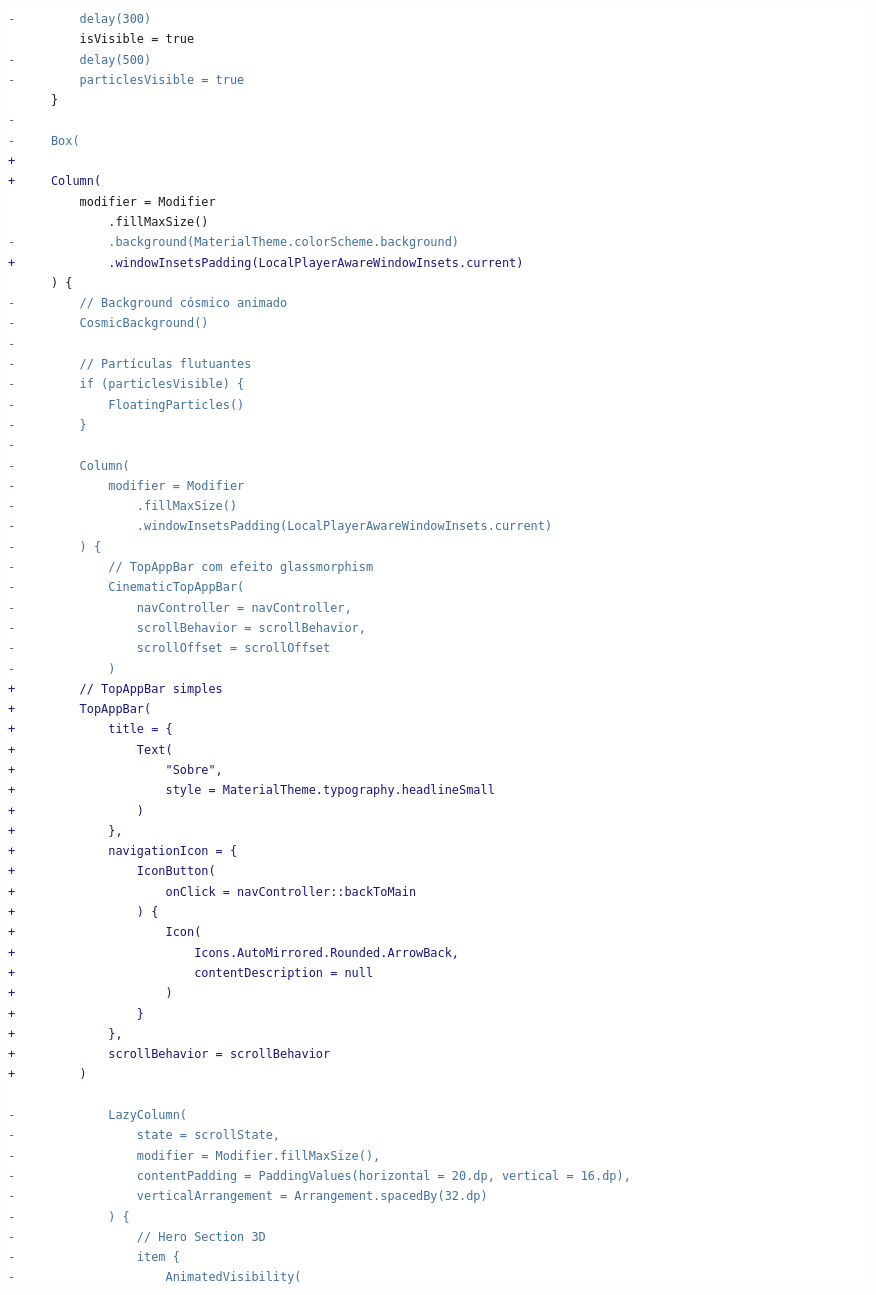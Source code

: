 ```diff
-         delay(300)
          isVisible = true
-         delay(500)
-         particlesVisible = true
      }
-     
-     Box(
+ 
+     Column(
          modifier = Modifier
              .fillMaxSize()
-             .background(MaterialTheme.colorScheme.background)
+             .windowInsetsPadding(LocalPlayerAwareWindowInsets.current)
      ) {
-         // Background cósmico animado
-         CosmicBackground()
-         
-         // Partículas flutuantes
-         if (particlesVisible) {
-             FloatingParticles()
-         }
-         
-         Column(
-             modifier = Modifier
-                 .fillMaxSize()
-                 .windowInsetsPadding(LocalPlayerAwareWindowInsets.current)
-         ) {
-             // TopAppBar com efeito glassmorphism
-             CinematicTopAppBar(
-                 navController = navController,
-                 scrollBehavior = scrollBehavior,
-                 scrollOffset = scrollOffset
-             )
+         // TopAppBar simples
+         TopAppBar(
+             title = { 
+                 Text(
+                     "Sobre",
+                     style = MaterialTheme.typography.headlineSmall
+                 )
+             },
+             navigationIcon = {
+                 IconButton(
+                     onClick = navController::backToMain
+                 ) {
+                     Icon(
+                         Icons.AutoMirrored.Rounded.ArrowBack,
+                         contentDescription = null
+                     )
+                 }
+             },
+             scrollBehavior = scrollBehavior
+         )
  
-             LazyColumn(
-                 state = scrollState,
-                 modifier = Modifier.fillMaxSize(),
-                 contentPadding = PaddingValues(horizontal = 20.dp, vertical = 16.dp),
-                 verticalArrangement = Arrangement.spacedBy(32.dp)
-             ) {
-                 // Hero Section 3D
-                 item {
-                     AnimatedVisibility(
```